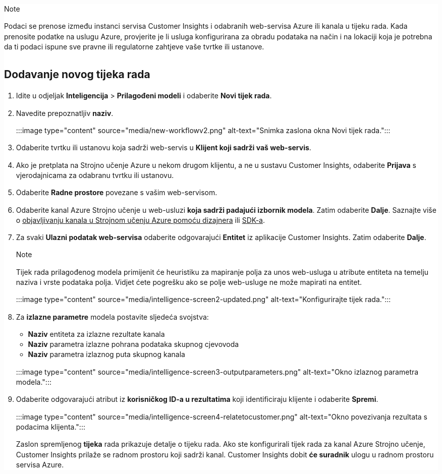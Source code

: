   > [!NOTE]
  > Podaci se prenose između instanci servisa Customer Insights i odabranih web-servisa Azure ili kanala u tijeku rada. Kada prenosite podatke na uslugu Azure, provjerite je li usluga konfigurirana za obradu podataka na način i na lokaciji koja je potrebna da ti podaci ispune sve pravne ili regulatorne zahtjeve vaše tvrtke ili ustanove.

## <a name="add-a-new-workflow"></a>Dodavanje novog tijeka rada

1. Idite u odjeljak **Inteligencija** > **Prilagođeni modeli** i odaberite **Novi tijek rada**.

1. Navedite prepoznatljiv **naziv**.

   :::image type="content" source="media/new-workflowv2.png" alt-text="Snimka zaslona okna Novi tijek rada.":::

1. Odaberite tvrtku ili ustanovu koja sadrži web-servis u **Klijent koji sadrži vaš web-servis**.

1. Ako je pretplata na Strojno učenje Azure u nekom drugom klijentu, a ne u sustavu Customer Insights, odaberite **Prijava** s vjerodajnicama za odabranu tvrtku ili ustanovu.

1. Odaberite **Radne prostore** povezane s vašim web-servisom.

1. Odaberite kanal Azure Strojno učenje u web-usluzi **koja sadrži padajući izbornik modela**. Zatim odaberite **Dalje**.
   Saznajte više o [objavljivanju kanala u Strojnom učenju Azure pomoću dizajnera](/azure/machine-learning/concept-ml-pipelines#building-pipelines-with-the-designer) ili [SDK-a](/azure/machine-learning/concept-ml-pipelines#building-pipelines-with-the-python-sdk).

1. Za svaki **Ulazni podatak web-servisa** odaberite odgovarajući **Entitet** iz aplikacije Customer Insights. Zatim odaberite **Dalje**.
   > [!NOTE]
   > Tijek rada prilagođenog modela primijenit će heuristiku za mapiranje polja za unos web-usluga u atribute entiteta na temelju naziva i vrste podataka polja. Vidjet ćete pogrešku ako se polje web-usluge ne može mapirati na entitet.

   :::image type="content" source="media/intelligence-screen2-updated.png" alt-text="Konfigurirajte tijek rada.":::

1. Za **izlazne parametre** modela postavite sljedeća svojstva:
   - **Naziv** entiteta za izlazne rezultate kanala
   - **Naziv** parametra izlazne pohrana podataka skupnog cjevovoda
   - **Naziv** parametra izlaznog puta skupnog kanala

   :::image type="content" source="media/intelligence-screen3-outputparameters.png" alt-text="Okno izlaznog parametra modela.":::

1. Odaberite odgovarajući atribut iz **korisničkog ID-a u rezultatima** koji identificiraju klijente i odaberite **Spremi**.

   :::image type="content" source="media/intelligence-screen4-relatetocustomer.png" alt-text="Okno povezivanja rezultata s podacima klijenta.":::

   Zaslon spremljenog **tijeka** rada prikazuje detalje o tijeku rada. Ako ste konfigurirali tijek rada za kanal Azure Strojno učenje, Customer Insights prilaže se radnom prostoru koji sadrži kanal. Customer Insights dobit **će suradnik** ulogu u radnom prostoru servisa Azure.
